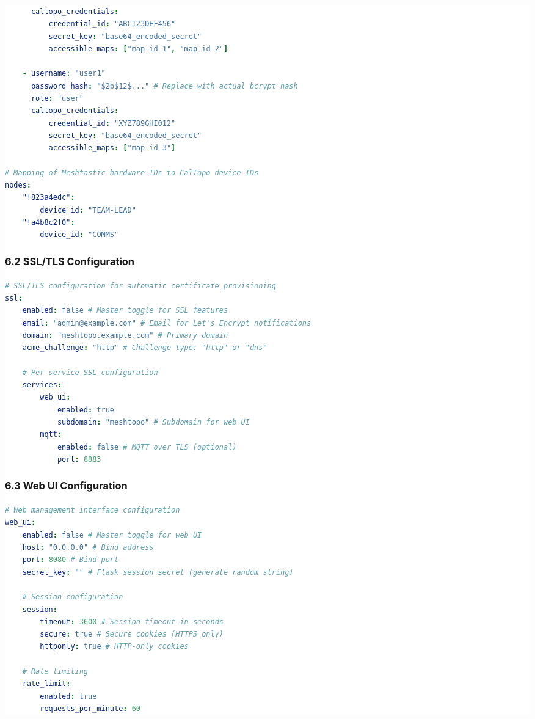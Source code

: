 ```yaml
      caltopo_credentials:
          credential_id: "ABC123DEF456"
          secret_key: "base64_encoded_secret"
          accessible_maps: ["map-id-1", "map-id-2"]

    - username: "user1"
      password_hash: "$2b$12$..." # Replace with actual bcrypt hash
      role: "user"
      caltopo_credentials:
          credential_id: "XYZ789GHI012"
          secret_key: "base64_encoded_secret"
          accessible_maps: ["map-id-3"]

# Mapping of Meshtastic hardware IDs to CalTopo device IDs
nodes:
    "!823a4edc":
        device_id: "TEAM-LEAD"
    "!a4b8c2f0":
        device_id: "COMMS"
```

### 6.2 SSL/TLS Configuration

```yaml
# SSL/TLS configuration for automatic certificate provisioning
ssl:
    enabled: false # Master toggle for SSL features
    email: "admin@example.com" # Email for Let's Encrypt notifications
    domain: "meshtopo.example.com" # Primary domain
    acme_challenge: "http" # Challenge type: "http" or "dns"

    # Per-service SSL configuration
    services:
        web_ui:
            enabled: true
            subdomain: "meshtopo" # Subdomain for web UI
        mqtt:
            enabled: false # MQTT over TLS (optional)
            port: 8883
```

### 6.3 Web UI Configuration

```yaml
# Web management interface configuration
web_ui:
    enabled: false # Master toggle for web UI
    host: "0.0.0.0" # Bind address
    port: 8080 # Bind port
    secret_key: "" # Flask session secret (generate random string)

    # Session configuration
    session:
        timeout: 3600 # Session timeout in seconds
        secure: true # Secure cookies (HTTPS only)
        httponly: true # HTTP-only cookies

    # Rate limiting
    rate_limit:
        enabled: true
        requests_per_minute: 60
```
